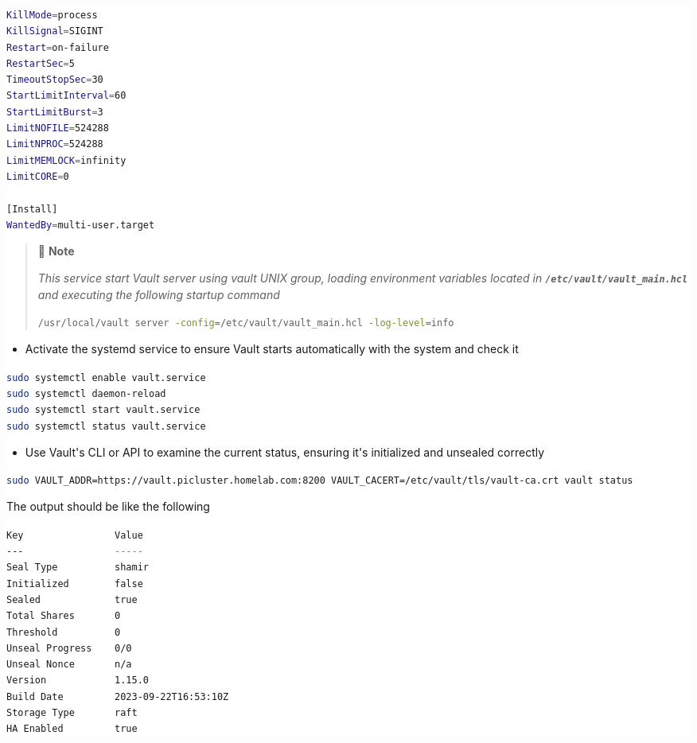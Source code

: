 ```bash
KillMode=process
KillSignal=SIGINT
Restart=on-failure
RestartSec=5
TimeoutStopSec=30
StartLimitInterval=60
StartLimitBurst=3
LimitNOFILE=524288
LimitNPROC=524288
LimitMEMLOCK=infinity
LimitCORE=0

[Install]
WantedBy=multi-user.target
```

> 📌 **Note**
>
> *This service start Vault server using vault UNIX group, loading environment variables located in **`/etc/vault/vault_main.hcl`** and executing the following startup command*
>
> ```bash
> /usr/local/vault server -config=/etc/vault/vault_main.hcl -log-level=info
> ```

- Activate the systemd service to ensure Vault starts automatically with the system and check it

```bash
sudo systemctl enable vault.service
sudo systemctl daemon-reload
sudo systemctl start vault.service
sudo systemctl status vault.service
```

- Use Vault's CLI or API to examine the current status, ensuring it's initialized and unsealed correctly

```bash
sudo VAULT_ADDR=https://vault.picluster.homelab.com:8200 VAULT_CACERT=/etc/vault/tls/vault-ca.crt vault status
```

The output should be like the following

```bash
Key                Value
---                -----
Seal Type          shamir
Initialized        false
Sealed             true
Total Shares       0
Threshold          0
Unseal Progress    0/0
Unseal Nonce       n/a
Version            1.15.0
Build Date         2023-09-22T16:53:10Z
Storage Type       raft
HA Enabled         true
```
